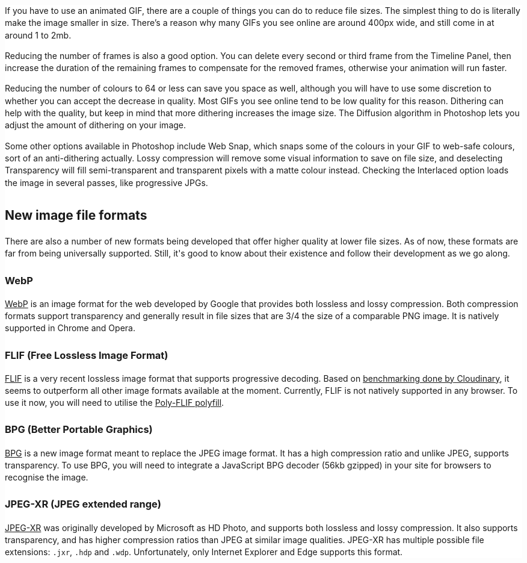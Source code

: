 If you have to use an animated GIF, there are a couple of things you can do to reduce file sizes. The simplest thing to do is literally make the image smaller in size. There’s a reason why many GIFs you see online are around 400px wide, and still come in at around 1 to 2mb.

Reducing the number of frames is also a good option. You can delete every second or third frame from the Timeline Panel, then increase the duration of the remaining frames to compensate for the removed frames, otherwise your animation will run faster.

Reducing the number of colours to 64 or less can save you space as well, although you will have to use some discretion to whether you can accept the decrease in quality. Most GIFs you see online tend to be low quality for this reason. Dithering can help with the quality, but keep in mind that more dithering increases the image size. The Diffusion algorithm in Photoshop lets you adjust the amount of dithering on your image.

Some other options available in Photoshop include Web Snap, which snaps some of the colours in your GIF to web-safe colours, sort of an anti-dithering actually. Lossy compression will remove some visual information to save on file size, and deselecting Transparency will fill semi-transparent and transparent pixels with a matte colour instead. Checking the Interlaced option loads the image in several passes, like progressive JPGs.

## New image file formats

There are also a number of new formats being developed that offer higher quality at lower file sizes. As of now, these formats are far from being universally supported. Still, it's good to know about their existence and follow their development as we go along.

### WebP

[WebP](https://developers.google.com/speed/webp/) is an image format for the web developed by Google that provides both lossless and lossy compression. Both compression formats support transparency and generally result in file sizes that are 3/4 the size of a comparable PNG image. It is natively supported in Chrome and Opera.

### FLIF (Free Lossless Image Format)

[FLIF](http://flif.info/) is a very recent lossless image format that supports progressive decoding. Based on [benchmarking done by Cloudinary](http://cloudinary.com/blog/flif_the_new_lossless_image_format_that_outperforms_png_webp_and_bpg), it seems to outperform all other image formats available at the moment. Currently, FLIF is not natively supported in any browser. To use it now, you will need to utilise the [Poly-FLIF polyfill](https://github.com/uprootlabs/poly-flif).

### BPG (Better Portable Graphics)

[BPG](http://bellard.org/bpg/) is a new image format meant to replace the JPEG image format. It has a high compression ratio and unlike JPEG, supports transparency. To use BPG, you will need to integrate a JavaScript BPG decoder (56kb gzipped) in your site for browsers to recognise the image.

### JPEG-XR (JPEG extended range)

[JPEG-XR](https://jpeg.org/jpegxr/) was originally developed by Microsoft as HD Photo, and supports both lossless and lossy compression. It also supports transparency, and has higher compression ratios than JPEG at similar image qualities. JPEG-XR has multiple possible file extensions: `.jxr`, `.hdp` and `.wdp`. Unfortunately, only Internet Explorer and Edge supports this format.
